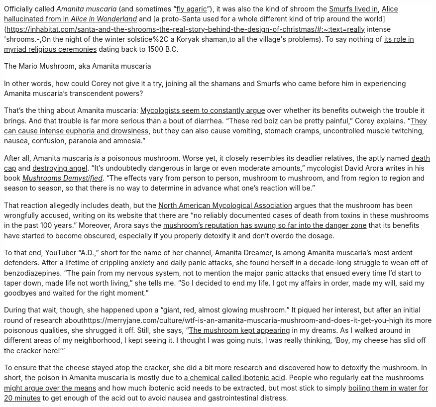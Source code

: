 Officially called *Amanita muscaria* (and sometimes “[fly agaric](https://en.wikipedia.org/wiki/Amanita_muscaria)”), it was also the kind of shroom the [Smurfs lived in](http://m2jlstudio.com/images/MJSKETCHBOOK/2013/SB-Mushroom.011.jpg), [Alice hallucinated from in *Alice in Wonderland*](https://curthendrix.wordpress.com/2010/03/09/alice-in-wonderland-lewis-carolls-imagination-or-mushrooms/) and [a proto-Santa used for a whole different kind of trip around the world](https://inhabitat.com/santa-and-the-shrooms-the-real-story-behind-the-design-of-christmas/#:~:text=really intense 'shrooms.-,On the night of the winter solstice%2C a Koryak shaman,to all the village's problems). To say nothing of [its role in myriad religious ceremonies](https://en.wikipedia.org/wiki/Amanita_muscaria#In_religion) dating back to 1500 B.C.

The Mario Mushroom, aka Amanita muscaria

In other words, how could Corey not give it a try, joining all  the shamans and Smurfs who came before him in experiencing Amanita  muscaria’s transcendent powers?

That’s the thing about Amanita muscaria: [Mycologists seem to constantly argue](http://bayareamushrooms.org/education/further_reflections_amanita_muscaria.html) over whether its benefits outweigh the trouble it brings. And that  trouble is far more serious than a bout of diarrhea. “These red boiz can be pretty painful,” Corey explains. “[They can cause intense euphoria and drowsiness](https://www.reddit.com/r/AmanitaMuscaria/comments/gzmpt7/most_profound_experience_ive_had_in_a_while/), but they can also cause vomiting, stomach cramps, uncontrolled muscle twitching, nausea, confusion, paranoia and amnesia.” 

After all, Amanita muscaria *is* a poisonous mushroom. Worse yet, it closely resembles its deadlier relatives, the aptly named [death cap](https://en.wikipedia.org/wiki/Amanita_phalloides) and [destroying angel](https://en.wikipedia.org/wiki/Destroying_angel). “It’s undoubtedly dangerous in large or even moderate amounts,” mycologist David Arora writes in his book [*Mushrooms Demystified*](https://archive.org/details/mushroomsdemysti00aror_0/page/282/mode/2up). “The effects vary from person to person, mushroom to mushroom, and from region to region and season to season, so that there is no way to  determine in advance what one’s reaction will be.” 

That reaction allegedly includes death, but the [North American Mycological Association](https://namyco.org/mushroom_poisoning_syndromes.php) argues that the mushroom has been wrongfully accused, writing on its website that there are “no reliably documented cases of death from toxins in these mushrooms in the past 100 years.” Moreover, Arora says the [mushroom’s reputation has swung so far into the danger zone](http://davidarora.com/uploads/rubel_arora_muscaria_revised.pdf) that its benefits have started to become obscured, especially if you properly detoxify it and don’t overdo the dosage. 

To that end, YouTuber “A.D.,” short for the name of her channel, [Amanita Dreamer](https://www.youtube.com/c/AmanitaDreamer/featured), is among Amanita muscaria’s most ardent defenders. After a lifetime of  crippling anxiety and daily panic attacks, she found herself in a  decade-long struggle to wean off of benzodiazepines. “The pain from my  nervous system, not to mention the major panic attacks that ensued every time I’d start to taper down, made life not worth living,” she tells  me. “So I decided to end my life. I got my affairs in order, made my  will, said my goodbyes and waited for the right moment.” 

During that wait, though, she happened upon a “giant, red,  almost glowing mushroom.” It piqued her interest, but after an initial  round of research abouthttps://merryjane.com/culture/wtf-is-an-amanita-muscaria-mushroom-and-does-it-get-you-high its more poisonous qualities, she shrugged it  off. Still, she says, “[The mushroom kept appearing](https://melmagazine.com/en-us/story/first-mom-and-dad-got-into-weed-now-its-shrooms) in my dreams. As I walked around in different areas of my neighborhood, I kept seeing it. I thought I was going nuts, I was really thinking,  ‘Boy, my cheese has slid off the cracker here!’” 

To ensure that the cheese stayed atop the cracker, she did a  bit more research and discovered how to detoxify the mushroom. In short, the poison in Amanita muscaria is mostly due to [a chemical called ibotenic acid](https://en.wikipedia.org/wiki/Ibotenic_acid). People who regularly eat the mushrooms [might argue over the means](https://melmagazine.com/en-us/story/mushroom-drug-urine-high) and how much ibotenic acid needs to be extracted, but most stick to simply [boiling them in water for 20 minutes](https://honest-food.net/eating-santas-shroom/) to get enough of the acid out to avoid nausea and gastrointestinal distress.
